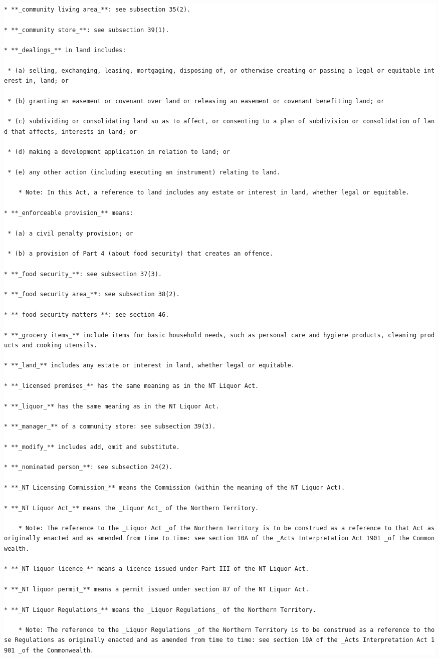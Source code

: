     * **_community living area_**: see subsection 35(2).

    * **_community store_**: see subsection 39(1).

    * **_dealings_** in land includes:

     * (a) selling, exchanging, leasing, mortgaging, disposing of, or otherwise creating or passing a legal or equitable interest in, land; or

     * (b) granting an easement or covenant over land or releasing an easement or covenant benefiting land; or

     * (c) subdividing or consolidating land so as to affect, or consenting to a plan of subdivision or consolidation of land that affects, interests in land; or

     * (d) making a development application in relation to land; or

     * (e) any other action (including executing an instrument) relating to land.

        * Note: In this Act, a reference to land includes any estate or interest in land, whether legal or equitable.

    * **_enforceable provision_** means:

     * (a) a civil penalty provision; or

     * (b) a provision of Part 4 (about food security) that creates an offence.

    * **_food security_**: see subsection 37(3).

    * **_food security area_**: see subsection 38(2).

    * **_food security matters_**: see section 46.

    * **_grocery items_** include items for basic household needs, such as personal care and hygiene products, cleaning products and cooking utensils.

    * **_land_** includes any estate or interest in land, whether legal or equitable.

    * **_licensed premises_** has the same meaning as in the NT Liquor Act.

    * **_liquor_** has the same meaning as in the NT Liquor Act.

    * **_manager_** of a community store: see subsection 39(3).

    * **_modify_** includes add, omit and substitute.

    * **_nominated person_**: see subsection 24(2).

    * **_NT Licensing Commission_** means the Commission (within the meaning of the NT Liquor Act).

    * **_NT Liquor Act_** means the _Liquor Act_ of the Northern Territory.

        * Note: The reference to the _Liquor Act _of the Northern Territory is to be construed as a reference to that Act as originally enacted and as amended from time to time: see section 10A of the _Acts Interpretation Act 1901 _of the Commonwealth.

    * **_NT liquor licence_** means a licence issued under Part III of the NT Liquor Act.

    * **_NT liquor permit_** means a permit issued under section 87 of the NT Liquor Act.

    * **_NT Liquor Regulations_** means the _Liquor Regulations_ of the Northern Territory.

        * Note: The reference to the _Liquor Regulations _of the Northern Territory is to be construed as a reference to those Regulations as originally enacted and as amended from time to time: see section 10A of the _Acts Interpretation Act 1901 _of the Commonwealth.
